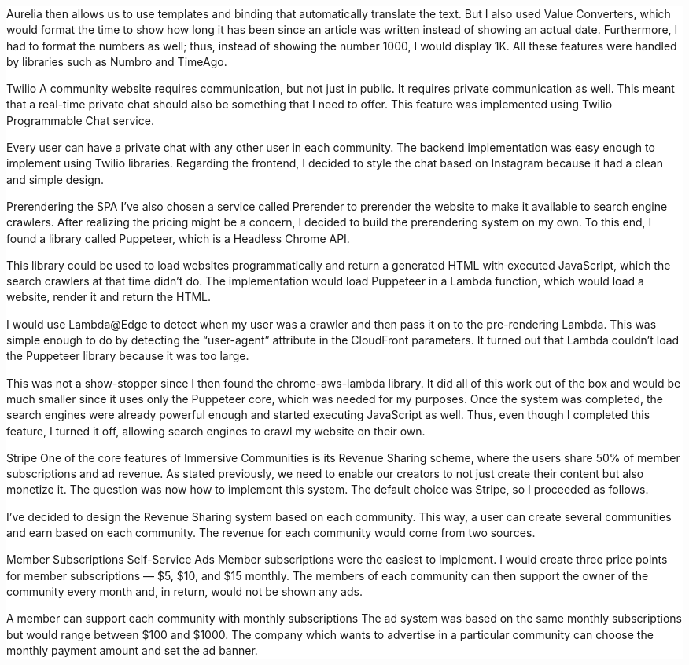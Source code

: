 Aurelia then allows us to use templates and binding that automatically translate the text. But I also used Value Converters, which would format the time to show how long it has been since an article was written instead of showing an actual date. Furthermore, I had to format the numbers as well; thus, instead of showing the number 1000, I would display 1K. All these features were handled by libraries such as Numbro and TimeAgo.

Twilio
A community website requires communication, but not just in public. It requires private communication as well. This meant that a real-time private chat should also be something that I need to offer. This feature was implemented using Twilio Programmable Chat service.

Every user can have a private chat with any other user in each community. The backend implementation was easy enough to implement using Twilio libraries. Regarding the frontend, I decided to style the chat based on Instagram because it had a clean and simple design.

Prerendering the SPA
I’ve also chosen a service called Prerender to prerender the website to make it available to search engine crawlers. After realizing the pricing might be a concern, I decided to build the prerendering system on my own. To this end, I found a library called Puppeteer, which is a Headless Chrome API.

This library could be used to load websites programmatically and return a generated HTML with executed JavaScript, which the search crawlers at that time didn’t do. The implementation would load Puppeteer in a Lambda function, which would load a website, render it and return the HTML.

I would use Lambda@Edge to detect when my user was a crawler and then pass it on to the pre-rendering Lambda. This was simple enough to do by detecting the “user-agent” attribute in the CloudFront parameters. It turned out that Lambda couldn’t load the Puppeteer library because it was too large.

This was not a show-stopper since I then found the chrome-aws-lambda library. It did all of this work out of the box and would be much smaller since it uses only the Puppeteer core, which was needed for my purposes. Once the system was completed, the search engines were already powerful enough and started executing JavaScript as well. Thus, even though I completed this feature, I turned it off, allowing search engines to crawl my website on their own.

Stripe
One of the core features of Immersive Communities is its Revenue Sharing scheme, where the users share 50% of member subscriptions and ad revenue. As stated previously, we need to enable our creators to not just create their content but also monetize it. The question was now how to implement this system. The default choice was Stripe, so I proceeded as follows.

I’ve decided to design the Revenue Sharing system based on each community. This way, a user can create several communities and earn based on each community. The revenue for each community would come from two sources.

Member Subscriptions
Self-Service Ads
Member subscriptions were the easiest to implement. I would create three price points for member subscriptions — $5, $10, and $15 monthly. The members of each community can then support the owner of the community every month and, in return, would not be shown any ads.


A member can support each community with monthly subscriptions
The ad system was based on the same monthly subscriptions but would range between $100 and $1000. The company which wants to advertise in a particular community can choose the monthly payment amount and set the ad banner.
